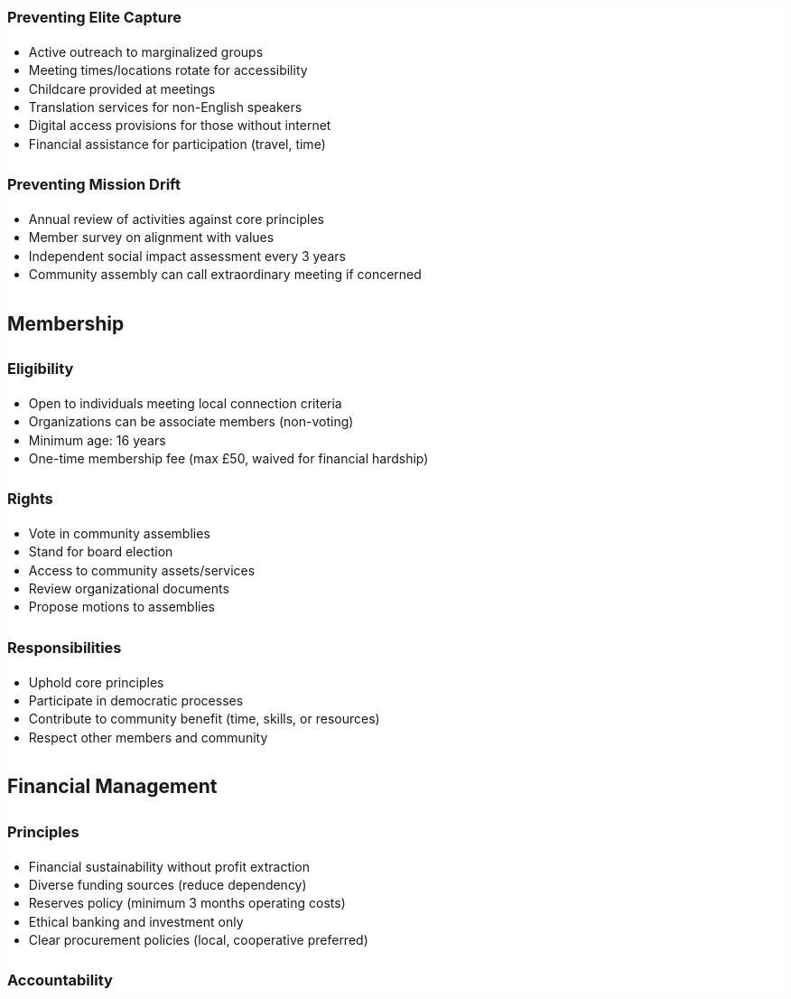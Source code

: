 ### Preventing Elite Capture

* Active outreach to marginalized groups
* Meeting times/locations rotate for accessibility
* Childcare provided at meetings
* Translation services for non-English speakers
* Digital access provisions for those without internet
* Financial assistance for participation (travel, time)

### Preventing Mission Drift

* Annual review of activities against core principles
* Member survey on alignment with values
* Independent social impact assessment every 3 years
* Community assembly can call extraordinary meeting if concerned

## Membership

### Eligibility

* Open to individuals meeting local connection criteria
* Organizations can be associate members (non-voting)
* Minimum age: 16 years
* One-time membership fee (max £50, waived for financial hardship)

### Rights

* Vote in community assemblies
* Stand for board election
* Access to community assets/services
* Review organizational documents
* Propose motions to assemblies

### Responsibilities

* Uphold core principles
* Participate in democratic processes
* Contribute to community benefit (time, skills, or resources)
* Respect other members and community

## Financial Management

### Principles

* Financial sustainability without profit extraction
* Diverse funding sources (reduce dependency)
* Reserves policy (minimum 3 months operating costs)
* Ethical banking and investment only
* Clear procurement policies (local, cooperative preferred)

### Accountability
